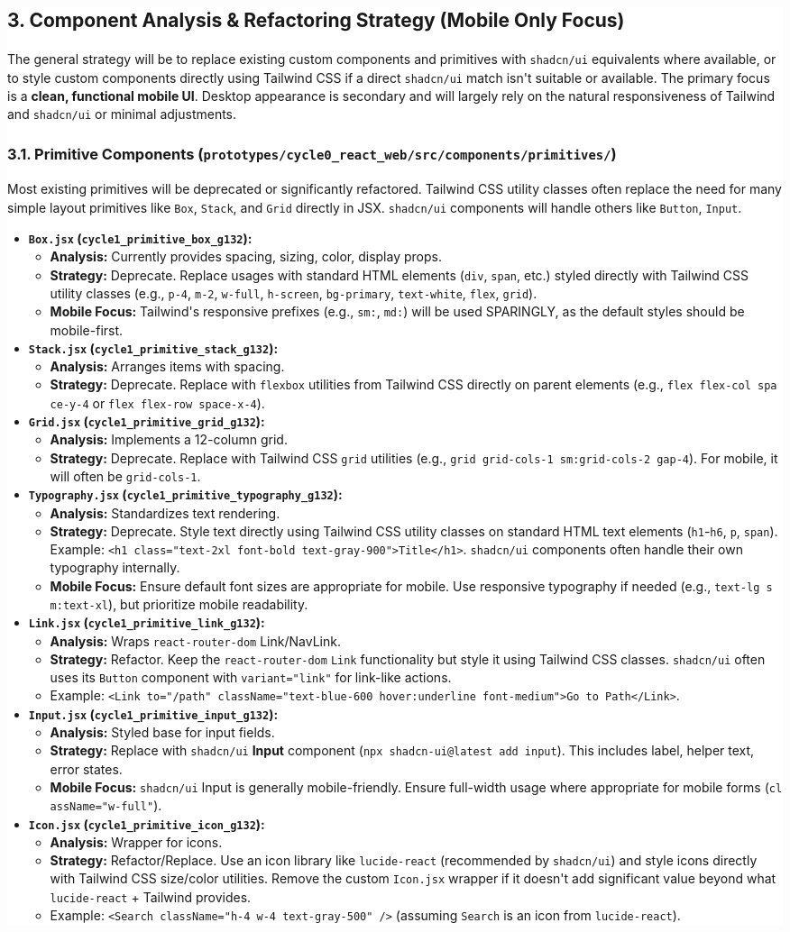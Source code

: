 ## 3. Component Analysis & Refactoring Strategy (Mobile Only Focus)

The general strategy will be to replace existing custom components and primitives with `shadcn/ui` equivalents where available, or to style custom components directly using Tailwind CSS if a direct `shadcn/ui` match isn't suitable or available. The primary focus is a **clean, functional mobile UI**. Desktop appearance is secondary and will largely rely on the natural responsiveness of Tailwind and `shadcn/ui` or minimal adjustments.

### 3.1. Primitive Components (`prototypes/cycle0_react_web/src/components/primitives/`)

Most existing primitives will be deprecated or significantly refactored. Tailwind CSS utility classes often replace the need for many simple layout primitives like `Box`, `Stack`, and `Grid` directly in JSX. `shadcn/ui` components will handle others like `Button`, `Input`.

*   **`Box.jsx` (`cycle1_primitive_box_g132`):**
    *   **Analysis:** Currently provides spacing, sizing, color, display props.
    *   **Strategy:** Deprecate. Replace usages with standard HTML elements (`div`, `span`, etc.) styled directly with Tailwind CSS utility classes (e.g., `p-4`, `m-2`, `w-full`, `h-screen`, `bg-primary`, `text-white`, `flex`, `grid`).
    *   **Mobile Focus:** Tailwind's responsive prefixes (e.g., `sm:`, `md:`) will be used SPARINGLY, as the default styles should be mobile-first.
*   **`Stack.jsx` (`cycle1_primitive_stack_g132`):**
    *   **Analysis:** Arranges items with spacing.
    *   **Strategy:** Deprecate. Replace with `flexbox` utilities from Tailwind CSS directly on parent elements (e.g., `flex flex-col space-y-4` or `flex flex-row space-x-4`).
*   **`Grid.jsx` (`cycle1_primitive_grid_g132`):**
    *   **Analysis:** Implements a 12-column grid.
    *   **Strategy:** Deprecate. Replace with Tailwind CSS `grid` utilities (e.g., `grid grid-cols-1 sm:grid-cols-2 gap-4`). For mobile, it will often be `grid-cols-1`.
*   **`Typography.jsx` (`cycle1_primitive_typography_g132`):**
    *   **Analysis:** Standardizes text rendering.
    *   **Strategy:** Deprecate. Style text directly using Tailwind CSS utility classes on standard HTML text elements (`h1`-`h6`, `p`, `span`). Example: `<h1 class="text-2xl font-bold text-gray-900">Title</h1>`. `shadcn/ui` components often handle their own typography internally.
    *   **Mobile Focus:** Ensure default font sizes are appropriate for mobile. Use responsive typography if needed (e.g., `text-lg sm:text-xl`), but prioritize mobile readability.
*   **`Link.jsx` (`cycle1_primitive_link_g132`):**
    *   **Analysis:** Wraps `react-router-dom` Link/NavLink.
    *   **Strategy:** Refactor. Keep the `react-router-dom` `Link` functionality but style it using Tailwind CSS classes. `shadcn/ui` often uses its `Button` component with `variant="link"` for link-like actions.
    *   Example: `<Link to="/path" className="text-blue-600 hover:underline font-medium">Go to Path</Link>`.
*   **`Input.jsx` (`cycle1_primitive_input_g132`):**
    *   **Analysis:** Styled base for input fields.
    *   **Strategy:** Replace with `shadcn/ui` **Input** component (`npx shadcn-ui@latest add input`). This includes label, helper text, error states.
    *   **Mobile Focus:** `shadcn/ui` Input is generally mobile-friendly. Ensure full-width usage where appropriate for mobile forms (`className="w-full"`).
*   **`Icon.jsx` (`cycle1_primitive_icon_g132`):**
    *   **Analysis:** Wrapper for icons.
    *   **Strategy:** Refactor/Replace. Use an icon library like `lucide-react` (recommended by `shadcn/ui`) and style icons directly with Tailwind CSS size/color utilities. Remove the custom `Icon.jsx` wrapper if it doesn't add significant value beyond what `lucide-react` + Tailwind provides.
    *   Example: `<Search className="h-4 w-4 text-gray-500" />` (assuming `Search` is an icon from `lucide-react`).
